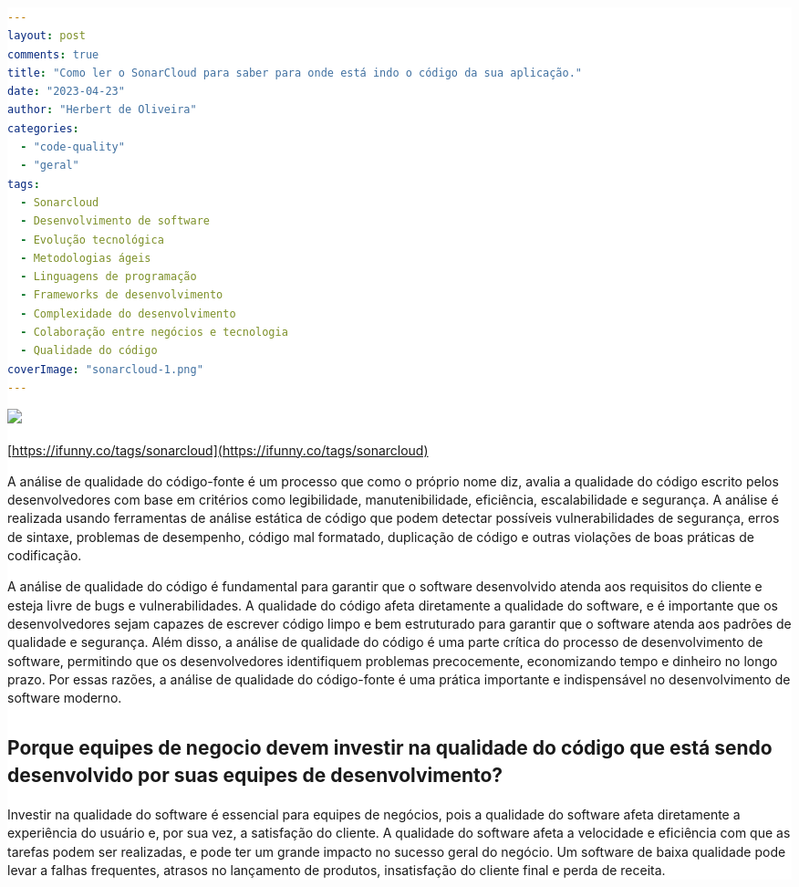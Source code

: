 ```yaml
---
layout: post
comments: true
title: "Como ler o SonarCloud para saber para onde está indo o código da sua aplicação."
date: "2023-04-23"
author: "Herbert de Oliveira"
categories: 
  - "code-quality"
  - "geral"
tags:
  - Sonarcloud
  - Desenvolvimento de software
  - Evolução tecnológica
  - Metodologias ágeis
  - Linguagens de programação
  - Frameworks de desenvolvimento
  - Complexidade do desenvolvimento
  - Colaboração entre negócios e tecnologia
  - Qualidade do código
coverImage: "sonarcloud-1.png"
---
```


![](https://betooliveira8.files.wordpress.com/2023/04/image-2.png?w=1024)

[https://ifunny.co/tags/sonarcloud](https://ifunny.co/tags/sonarcloud)

A análise de qualidade do código-fonte é um processo que como o próprio nome diz, avalia a qualidade do código escrito pelos desenvolvedores com base em critérios como legibilidade, manutenibilidade, eficiência, escalabilidade e segurança. A análise é realizada usando ferramentas de análise estática de código que podem detectar possíveis vulnerabilidades de segurança, erros de sintaxe, problemas de desempenho, código mal formatado, duplicação de código e outras violações de boas práticas de codificação.

A análise de qualidade do código é fundamental para garantir que o software desenvolvido atenda aos requisitos do cliente e esteja livre de bugs e vulnerabilidades. A qualidade do código afeta diretamente a qualidade do software, e é importante que os desenvolvedores sejam capazes de escrever código limpo e bem estruturado para garantir que o software atenda aos padrões de qualidade e segurança. Além disso, a análise de qualidade do código é uma parte crítica do processo de desenvolvimento de software, permitindo que os desenvolvedores identifiquem problemas precocemente, economizando tempo e dinheiro no longo prazo. Por essas razões, a análise de qualidade do código-fonte é uma prática importante e indispensável no desenvolvimento de software moderno.

## Porque equipes de negocio devem investir na qualidade do código que está sendo desenvolvido por suas equipes de desenvolvimento?

Investir na qualidade do software é essencial para equipes de negócios, pois a qualidade do software afeta diretamente a experiência do usuário e, por sua vez, a satisfação do cliente. A qualidade do software afeta a velocidade e eficiência com que as tarefas podem ser realizadas, e pode ter um grande impacto no sucesso geral do negócio. Um software de baixa qualidade pode levar a falhas frequentes, atrasos no lançamento de produtos, insatisfação do cliente final e perda de receita.
